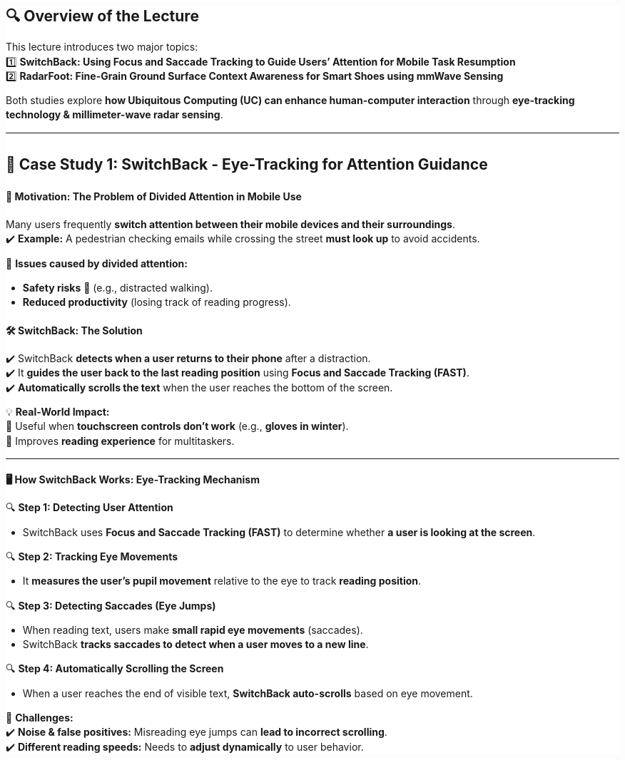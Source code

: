 ## **🔍 Overview of the Lecture**  
This lecture introduces two major topics:  
1️⃣ **SwitchBack: Using Focus and Saccade Tracking to Guide Users’ Attention for Mobile Task Resumption**  
2️⃣ **RadarFoot: Fine-Grain Ground Surface Context Awareness for Smart Shoes using mmWave Sensing**  

Both studies explore **how Ubiquitous Computing (UC) can enhance human-computer interaction** through **eye-tracking technology & millimeter-wave radar sensing**.  

---

## **🧠 Case Study 1: SwitchBack - Eye-Tracking for Attention Guidance**  

#### **📌 Motivation: The Problem of Divided Attention in Mobile Use**  
Many users frequently **switch attention between their mobile devices and their surroundings**.  
✔️ **Example:** A pedestrian checking emails while crossing the street **must look up** to avoid accidents.  

🔴 **Issues caused by divided attention:**  
- **Safety risks** 🚷 (e.g., distracted walking).  
- **Reduced productivity** (losing track of reading progress).  

#### **🛠️ SwitchBack: The Solution**
✔️ SwitchBack **detects when a user returns to their phone** after a distraction.  
✔️ It **guides the user back to the last reading position** using **Focus and Saccade Tracking (FAST)**.  
✔️ **Automatically scrolls the text** when the user reaches the bottom of the screen.  

💡 **Real-World Impact:**  
🔹 Useful when **touchscreen controls don’t work** (e.g., **gloves in winter**).  
🔹 Improves **reading experience** for multitaskers.  

---

#### **🖥️ How SwitchBack Works: Eye-Tracking Mechanism**  

🔍 **Step 1: Detecting User Attention**  
- SwitchBack uses **Focus and Saccade Tracking (FAST)** to determine whether **a user is looking at the screen**.  

🔍 **Step 2: Tracking Eye Movements**  
- It **measures the user’s pupil movement** relative to the eye to track **reading position**.  

🔍 **Step 3: Detecting Saccades (Eye Jumps)**  
- When reading text, users make **small rapid eye movements** (saccades).  
- SwitchBack **tracks saccades to detect when a user moves to a new line**.  

🔍 **Step 4: Automatically Scrolling the Screen**  
- When a user reaches the end of visible text, **SwitchBack auto-scrolls** based on eye movement.  

📌 **Challenges:**  
✔️ **Noise & false positives:** Misreading eye jumps can **lead to incorrect scrolling**.  
✔️ **Different reading speeds:** Needs to **adjust dynamically** to user behavior.  
